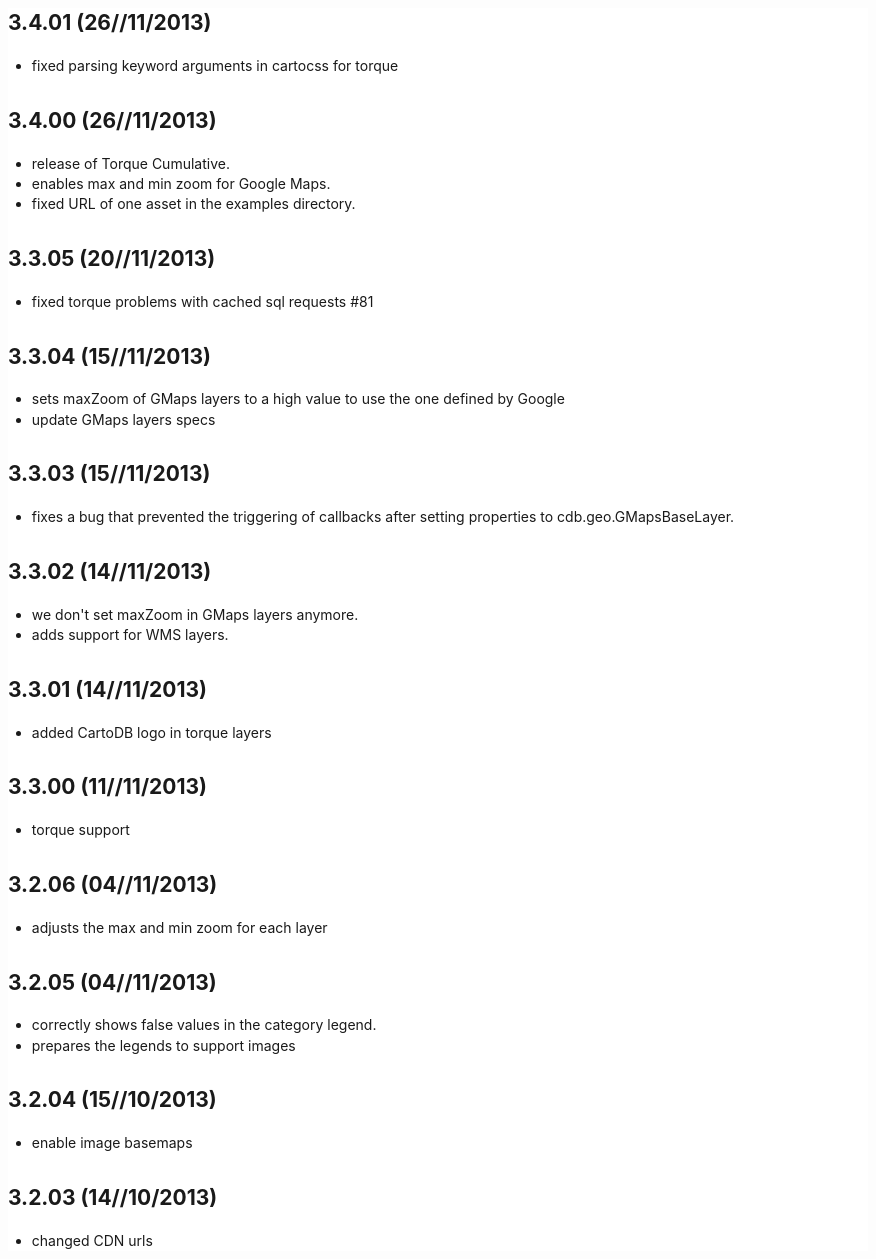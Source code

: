 3.4.01 (26//11/2013)
-----
- fixed parsing keyword arguments in cartocss for torque

3.4.00 (26//11/2013)
-----
- release of Torque Cumulative.
- enables max and min zoom for Google Maps.
- fixed URL of one asset in the examples directory.

3.3.05 (20//11/2013)
-----
- fixed torque problems with cached sql requests #81

3.3.04 (15//11/2013)
-----
- sets maxZoom of GMaps layers to a high value to use the one defined by Google
- update GMaps layers specs

3.3.03 (15//11/2013)
-----
- fixes a bug that prevented the triggering of callbacks after setting properties to cdb.geo.GMapsBaseLayer.

3.3.02 (14//11/2013)
-----
- we don't set maxZoom in GMaps layers anymore.
- adds support for WMS layers.

3.3.01 (14//11/2013)
-----
- added CartoDB logo in torque layers

3.3.00 (11//11/2013)
-----
- torque support

3.2.06 (04//11/2013)
-----
- adjusts the max and min zoom for each layer

3.2.05 (04//11/2013)
-----
- correctly shows false values in the category legend.
- prepares the legends to support images

3.2.04 (15//10/2013)
-----
- enable image basemaps

3.2.03 (14//10/2013)
-----
- changed CDN urls
